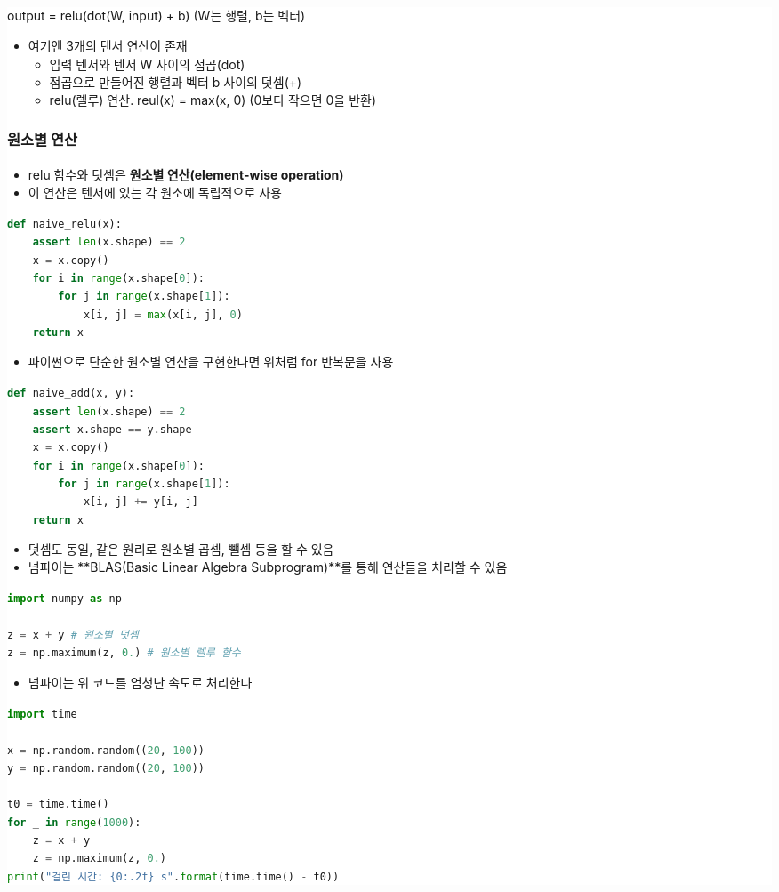 output = relu(dot(W, input) + b)    (W는 행렬, b는 벡터)

- 여기엔 3개의 텐서 연산이 존재
  - 입력 텐서와 텐서 W 사이의 점곱(dot)
  - 점곱으로 만들어진 행렬과 벡터 b 사이의 덧셈(+)
  - relu(렐루) 연산. reul(x) = max(x, 0) (0보다 작으면 0을 반환)

### 원소별 연산

- relu 함수와 덧셈은 **원소별 연산(element-wise operation)**
- 이 연산은 텐서에 있는 각 원소에 독립적으로 사용

~~~python
def naive_relu(x):
    assert len(x.shape) == 2
    x = x.copy()
    for i in range(x.shape[0]):
        for j in range(x.shape[1]):
            x[i, j] = max(x[i, j], 0)
    return x
~~~

- 파이썬으로 단순한 원소별 연산을 구현한다면 위처럼 for 반복문을 사용

~~~python
def naive_add(x, y):
    assert len(x.shape) == 2
    assert x.shape == y.shape
    x = x.copy()
    for i in range(x.shape[0]):
        for j in range(x.shape[1]):
            x[i, j] += y[i, j]
    return x
~~~

- 덧셈도 동일, 같은 원리로 원소별 곱셈, 뺄셈 등을 할 수 있음
- 넘파이는 **BLAS(Basic Linear Algebra Subprogram)**를 통해 연산들을 처리할 수 있음

~~~python
import numpy as np

z = x + y # 원소별 덧셈
z = np.maximum(z, 0.) # 원소별 렐루 함수
~~~
- 넘파이는 위 코드를 엄청난 속도로 처리한다

~~~python
import time

x = np.random.random((20, 100))
y = np.random.random((20, 100))

t0 = time.time()
for _ in range(1000):
    z = x + y
    z = np.maximum(z, 0.)
print("걸린 시간: {0:.2f} s".format(time.time() - t0))
~~~
